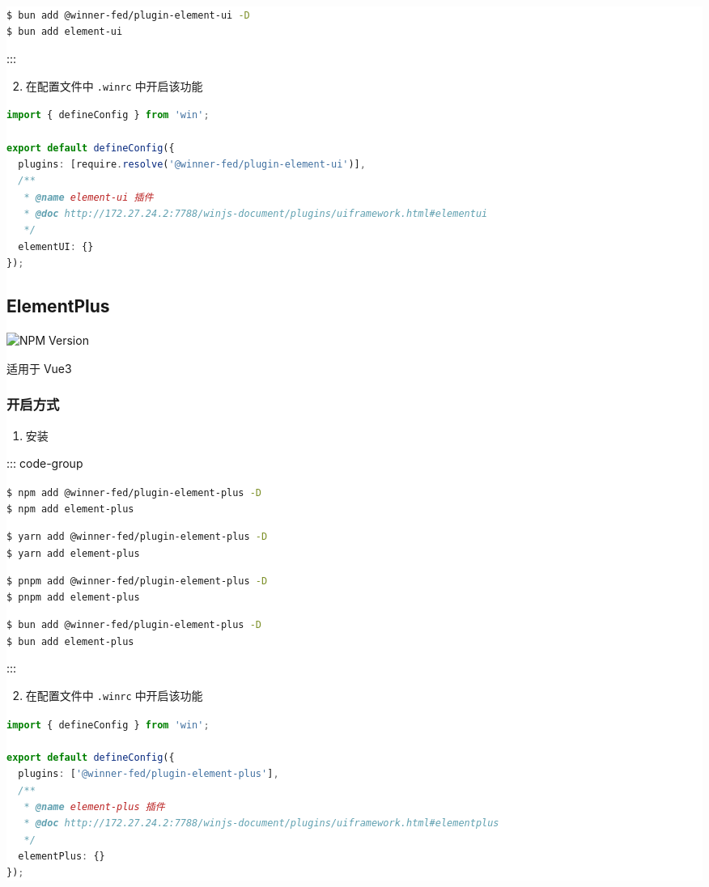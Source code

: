 ```bash [BUN]
$ bun add @winner-fed/plugin-element-ui -D
$ bun add element-ui
```
:::

2. 在配置文件中 `.winrc` 中开启该功能

```ts
import { defineConfig } from 'win';

export default defineConfig({
  plugins: [require.resolve('@winner-fed/plugin-element-ui')],
  /**
   * @name element-ui 插件
   * @doc http://172.27.24.2:7788/winjs-document/plugins/uiframework.html#elementui
   */
  elementUI: {}
});
```

## ElementPlus

![NPM Version](https://img.shields.io/npm/v/%40winner-fed%2Fplugin-element-plus?style=flat-square&colorB=646cff)

适用于 Vue3

### 开启方式

1. 安装

::: code-group

```bash [NPM]
$ npm add @winner-fed/plugin-element-plus -D
$ npm add element-plus 
```

```bash [YARN]
$ yarn add @winner-fed/plugin-element-plus -D
$ yarn add element-plus 
```

```bash [PNPM]
$ pnpm add @winner-fed/plugin-element-plus -D
$ pnpm add element-plus
```

```bash [BUN]
$ bun add @winner-fed/plugin-element-plus -D
$ bun add element-plus 
```
:::

2. 在配置文件中 `.winrc` 中开启该功能

```ts
import { defineConfig } from 'win';

export default defineConfig({
  plugins: ['@winner-fed/plugin-element-plus'],
  /**
   * @name element-plus 插件
   * @doc http://172.27.24.2:7788/winjs-document/plugins/uiframework.html#elementplus
   */
  elementPlus: {}
});
```
